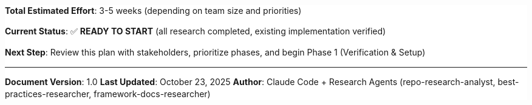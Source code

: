 **Total Estimated Effort**: 3-5 weeks (depending on team size and priorities)

**Current Status**: ✅ **READY TO START** (all research completed, existing implementation verified)

**Next Step**: Review this plan with stakeholders, prioritize phases, and begin Phase 1 (Verification & Setup)

---

**Document Version**: 1.0
**Last Updated**: October 23, 2025
**Author**: Claude Code + Research Agents (repo-research-analyst, best-practices-researcher, framework-docs-researcher)
